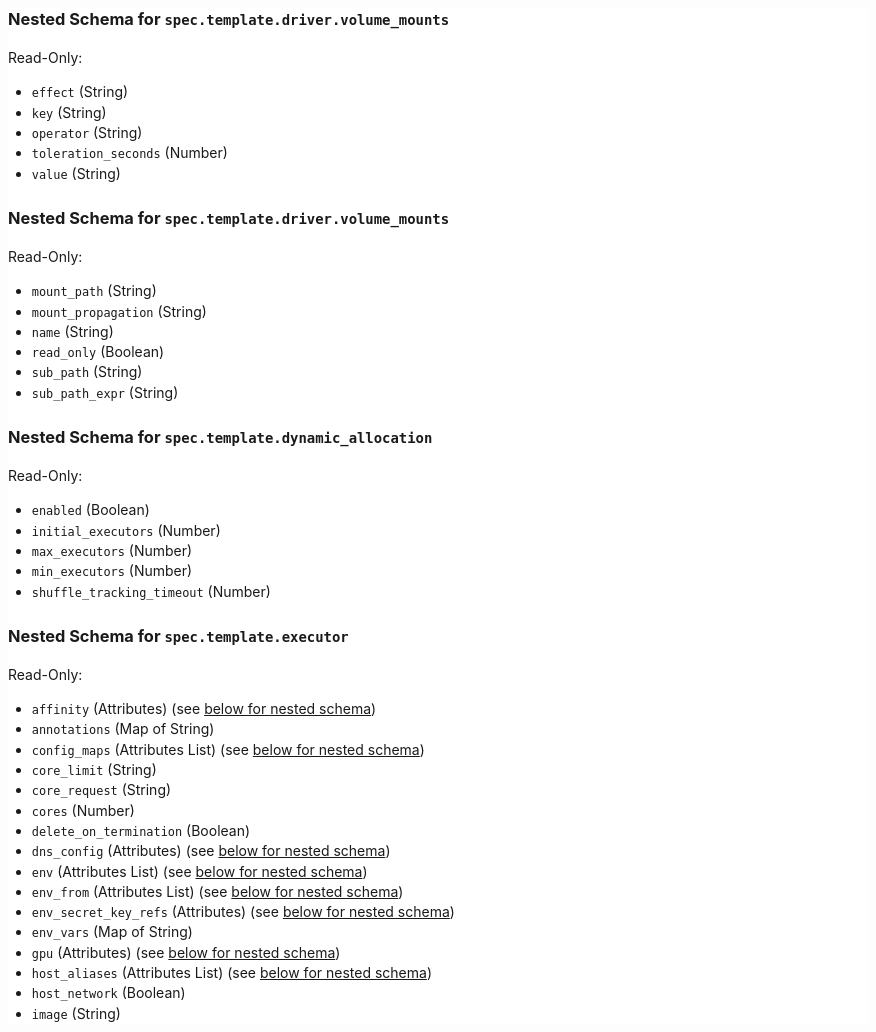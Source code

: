 

<a id="nestedatt--spec--template--driver--tolerations"></a>
### Nested Schema for `spec.template.driver.volume_mounts`

Read-Only:

- `effect` (String)
- `key` (String)
- `operator` (String)
- `toleration_seconds` (Number)
- `value` (String)


<a id="nestedatt--spec--template--driver--volume_mounts"></a>
### Nested Schema for `spec.template.driver.volume_mounts`

Read-Only:

- `mount_path` (String)
- `mount_propagation` (String)
- `name` (String)
- `read_only` (Boolean)
- `sub_path` (String)
- `sub_path_expr` (String)



<a id="nestedatt--spec--template--dynamic_allocation"></a>
### Nested Schema for `spec.template.dynamic_allocation`

Read-Only:

- `enabled` (Boolean)
- `initial_executors` (Number)
- `max_executors` (Number)
- `min_executors` (Number)
- `shuffle_tracking_timeout` (Number)


<a id="nestedatt--spec--template--executor"></a>
### Nested Schema for `spec.template.executor`

Read-Only:

- `affinity` (Attributes) (see [below for nested schema](#nestedatt--spec--template--executor--affinity))
- `annotations` (Map of String)
- `config_maps` (Attributes List) (see [below for nested schema](#nestedatt--spec--template--executor--config_maps))
- `core_limit` (String)
- `core_request` (String)
- `cores` (Number)
- `delete_on_termination` (Boolean)
- `dns_config` (Attributes) (see [below for nested schema](#nestedatt--spec--template--executor--dns_config))
- `env` (Attributes List) (see [below for nested schema](#nestedatt--spec--template--executor--env))
- `env_from` (Attributes List) (see [below for nested schema](#nestedatt--spec--template--executor--env_from))
- `env_secret_key_refs` (Attributes) (see [below for nested schema](#nestedatt--spec--template--executor--env_secret_key_refs))
- `env_vars` (Map of String)
- `gpu` (Attributes) (see [below for nested schema](#nestedatt--spec--template--executor--gpu))
- `host_aliases` (Attributes List) (see [below for nested schema](#nestedatt--spec--template--executor--host_aliases))
- `host_network` (Boolean)
- `image` (String)